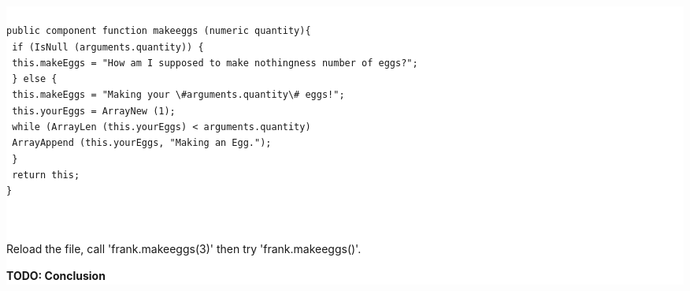  <cfloop condition="#ArrayLen(this.yourEggs)# LT #arguments.quantity#" />  
 <cfset ArrayAppend(this.yourEggs, "Making an Egg.") />  
 </cfloop>  
 </cfif>  
 <cfreturn this />  
</cffunction>  
</code>  

</pre>
</td>
<td>
<pre lang="cfm">
<code>  
public component function makeeggs (numeric quantity){  
 if (IsNull (arguments.quantity)) {  
 this.makeEggs = "How am I supposed to make nothingness number of eggs?";  
 } else {  
 this.makeEggs = "Making your \#arguments.quantity\# eggs!";  
 this.yourEggs = ArrayNew (1);  
 while (ArrayLen (this.yourEggs) < arguments.quantity)  
 ArrayAppend (this.yourEggs, "Making an Egg.");  
 }  
 return this;  
}  
</code>  

</pre>
</td>
</tr>
</table>
Reload the file, call 'frank.makeeggs(3)' then try 'frank.makeeggs()'.

**TODO: Conclusion**
